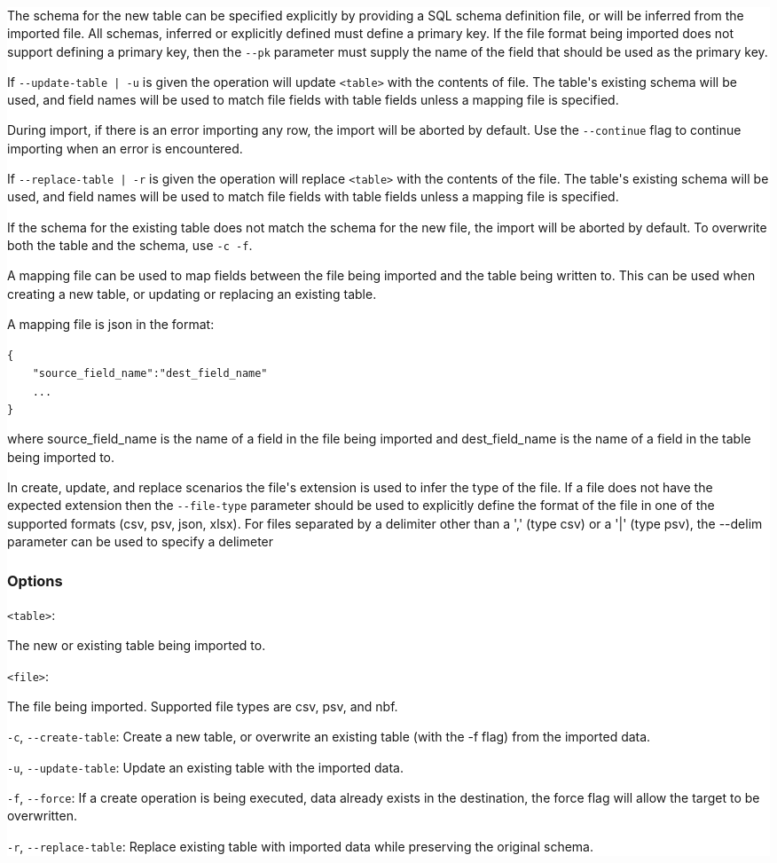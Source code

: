 The schema for the new table can be specified explicitly by providing a SQL schema definition file, or will be inferred from the imported file.  All schemas, inferred or explicitly defined must define a primary key.  If the file format being imported does not support defining a primary key, then the `--pk` parameter must supply the name of the field that should be used as the primary key.

If `--update-table | -u` is given the operation will update `<table>` with the contents of file. The table's existing schema will be used, and field names will be used to match file fields with table fields unless a mapping file is specified.

During import, if there is an error importing any row, the import will be aborted by default.  Use the `--continue` flag to continue importing when an error is encountered.

If `--replace-table | -r` is given the operation will replace `<table>` with the contents of the file. The table's existing schema will be used, and field names will be used to match file fields with table fields unless a mapping file is specified.

If the schema for the existing table does not match the schema for the new file, the import will be aborted by default. To overwrite both the table and the schema, use `-c -f`.

A mapping file can be used to map fields between the file being imported and the table being written to. This can be used when creating a new table, or updating or replacing an existing table.

A mapping file is json in the format:

	{
		"source_field_name":"dest_field_name"
		...
	}

where source_field_name is the name of a field in the file being imported and dest_field_name is the name of a field in the table being imported to.

In create, update, and replace scenarios the file's extension is used to infer the type of the file.  If a file does not have the expected extension then the `--file-type` parameter should be used to explicitly define the format of the file in one of the supported formats (csv, psv, json, xlsx).  For files separated by a delimiter other than a ',' (type csv) or a '|' (type psv), the --delim parameter can be used to specify a delimeter

### Options
`<table>`:

The new or existing table being imported to.

`<file>`:

The file being imported. Supported file types are csv, psv, and nbf.

`-c`, `--create-table`:
Create a new table, or overwrite an existing table (with the -f flag) from the imported data.

`-u`, `--update-table`:
Update an existing table with the imported data.

`-f`, `--force`:
If a create operation is being executed, data already exists in the destination, the force flag will allow the target to be overwritten.

`-r`, `--replace-table`:
Replace existing table with imported data while preserving the original schema.
